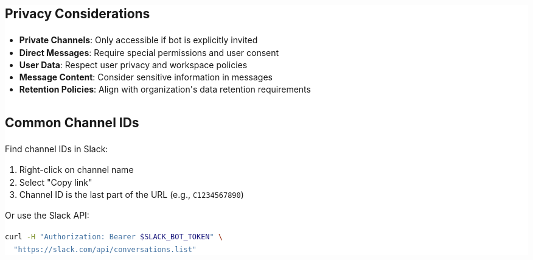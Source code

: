 ## Privacy Considerations

- **Private Channels**: Only accessible if bot is explicitly invited
- **Direct Messages**: Require special permissions and user consent
- **User Data**: Respect user privacy and workspace policies
- **Message Content**: Consider sensitive information in messages
- **Retention Policies**: Align with organization's data retention requirements

## Common Channel IDs

Find channel IDs in Slack:
1. Right-click on channel name
2. Select "Copy link"
3. Channel ID is the last part of the URL (e.g., `C1234567890`)

Or use the Slack API:
```bash
curl -H "Authorization: Bearer $SLACK_BOT_TOKEN" \
  "https://slack.com/api/conversations.list"
```
